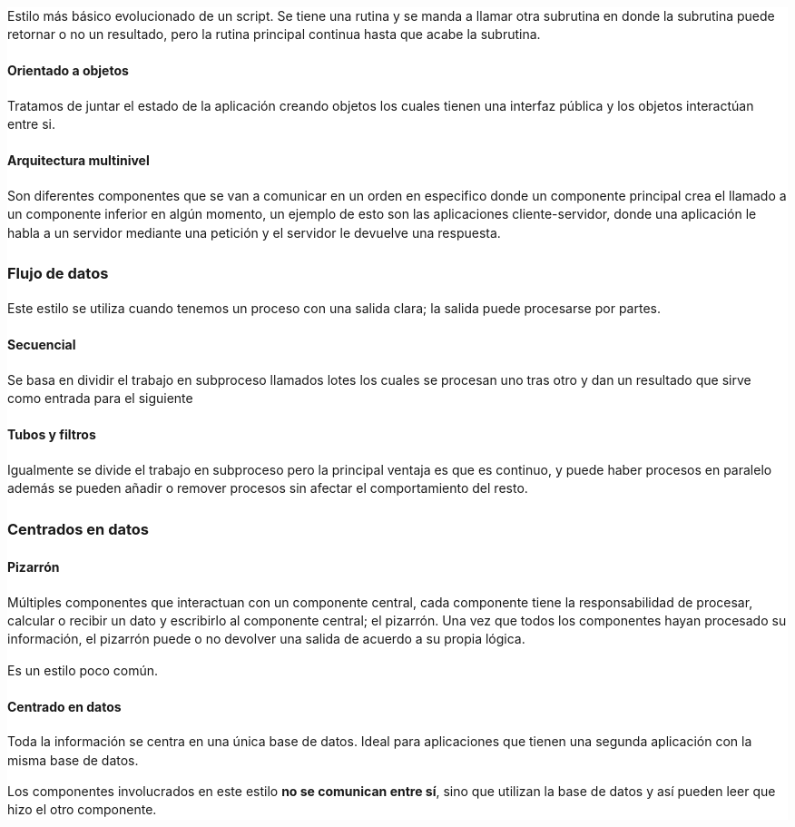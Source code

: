 Estilo más básico evolucionado de un script. Se tiene una rutina y se
manda a llamar otra subrutina en donde la subrutina puede retornar o no
un resultado, pero la rutina principal continua hasta que acabe la
subrutina.

#### Orientado a objetos

Tratamos de juntar el estado de la aplicación creando objetos los cuales
tienen una interfaz pública y los objetos interactúan entre si.

#### Arquitectura multinivel

Son diferentes componentes que se van a comunicar en un orden en
especifico donde un componente principal crea el llamado a un componente
inferior en algún momento, un ejemplo de esto son las aplicaciones
cliente-servidor, donde una aplicación le habla a un servidor mediante
una petición y el servidor le devuelve una respuesta.

### Flujo de datos

Este estilo se utiliza cuando tenemos un proceso con una salida clara;
la salida puede procesarse por partes.

#### Secuencial

Se basa en dividir el trabajo en subproceso llamados lotes los cuales se
procesan uno tras otro y dan un resultado que sirve como entrada para el
siguiente

#### Tubos y filtros

Igualmente se divide el trabajo en subproceso pero la principal ventaja
es que es continuo, y puede haber procesos en paralelo además se pueden
añadir o remover procesos sin afectar el comportamiento del resto.

### Centrados en datos

#### Pizarrón

Múltiples componentes que interactuan con un componente central, cada
componente tiene la responsabilidad de procesar, calcular o recibir un
dato y escribirlo al componente central; el pizarrón. Una vez que todos
los componentes hayan procesado su información, el pizarrón puede o no
devolver una salida de acuerdo a su propia lógica.

Es un estilo poco común.

#### Centrado en datos

Toda la información se centra en una única base de datos. Ideal para
aplicaciones que tienen una segunda aplicación con la misma base de
datos.

Los componentes involucrados en este estilo **no se comunican entre
sí**, sino que utilizan la base de datos y así pueden leer que hizo el
otro componente.
